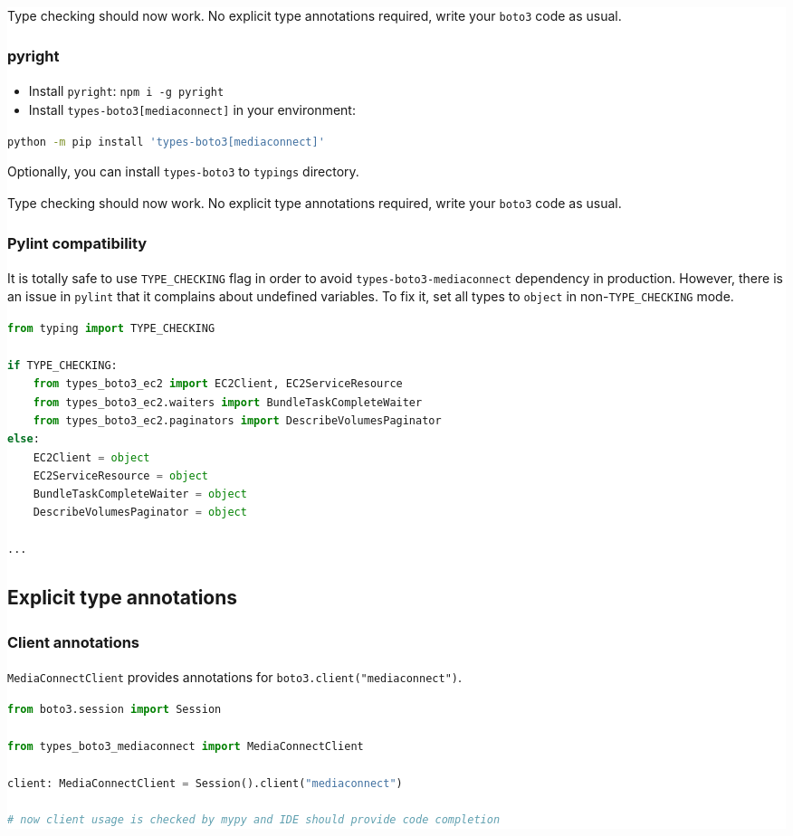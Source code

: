 Type checking should now work. No explicit type annotations required, write
your `boto3` code as usual.

<a id="pyright"></a>

### pyright

- Install `pyright`: `npm i -g pyright`
- Install `types-boto3[mediaconnect]` in your environment:

```bash
python -m pip install 'types-boto3[mediaconnect]'
```

Optionally, you can install `types-boto3` to `typings` directory.

Type checking should now work. No explicit type annotations required, write
your `boto3` code as usual.

<a id="pylint-compatibility"></a>

### Pylint compatibility

It is totally safe to use `TYPE_CHECKING` flag in order to avoid
`types-boto3-mediaconnect` dependency in production. However, there is an issue
in `pylint` that it complains about undefined variables. To fix it, set all
types to `object` in non-`TYPE_CHECKING` mode.

```python
from typing import TYPE_CHECKING

if TYPE_CHECKING:
    from types_boto3_ec2 import EC2Client, EC2ServiceResource
    from types_boto3_ec2.waiters import BundleTaskCompleteWaiter
    from types_boto3_ec2.paginators import DescribeVolumesPaginator
else:
    EC2Client = object
    EC2ServiceResource = object
    BundleTaskCompleteWaiter = object
    DescribeVolumesPaginator = object

...
```

<a id="explicit-type-annotations"></a>

## Explicit type annotations

<a id="client-annotations"></a>

### Client annotations

`MediaConnectClient` provides annotations for `boto3.client("mediaconnect")`.

```python
from boto3.session import Session

from types_boto3_mediaconnect import MediaConnectClient

client: MediaConnectClient = Session().client("mediaconnect")

# now client usage is checked by mypy and IDE should provide code completion
```
